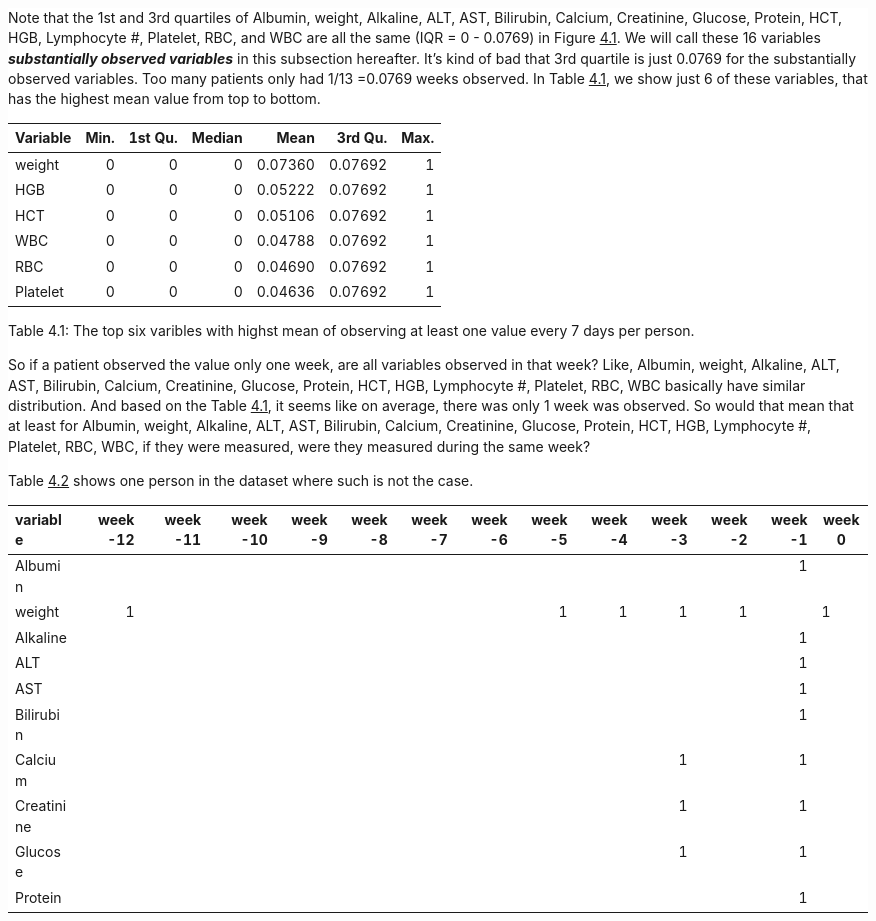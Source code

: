 </div>

Note that the 1st and 3rd quartiles of Albumin, weight, Alkaline, ALT,
AST, Bilirubin, Calcium, Creatinine, Glucose, Protein, HCT, HGB,
Lymphocyte \#, Platelet, RBC, and WBC are all the same (IQR = 0 -
0.0769) in Figure
<a href="#fig:fig-prop-observed-per-person-weekly">4.1</a>. We will call
these 16 variables ***substantially observed variables*** in this
subsection hereafter. It’s kind of bad that 3rd quartile is just 0.0769
for the substantially observed variables. Too many patients only had
1/13 =0.0769 weeks observed. In Table
<a href="#tab:tbl-prop-observed-per-person-weekly">4.1</a>, we show just
6 of these variables, that has the highest mean value from top to
bottom.

| Variable | Min. | 1st Qu. | Median |    Mean | 3rd Qu. | Max. |
|:---------|-----:|--------:|-------:|--------:|--------:|-----:|
| weight   |    0 |       0 |      0 | 0.07360 | 0.07692 |    1 |
| HGB      |    0 |       0 |      0 | 0.05222 | 0.07692 |    1 |
| HCT      |    0 |       0 |      0 | 0.05106 | 0.07692 |    1 |
| WBC      |    0 |       0 |      0 | 0.04788 | 0.07692 |    1 |
| RBC      |    0 |       0 |      0 | 0.04690 | 0.07692 |    1 |
| Platelet |    0 |       0 |      0 | 0.04636 | 0.07692 |    1 |

<span id="tab:tbl-prop-observed-per-person-weekly"></span>Table 4.1: The
top six varibles with highst mean of observing at least one value every
7 days per person.

So if a patient observed the value only one week, are all variables
observed in that week? Like, Albumin, weight, Alkaline, ALT, AST,
Bilirubin, Calcium, Creatinine, Glucose, Protein, HCT, HGB, Lymphocyte
\#, Platelet, RBC, WBC basically have similar distribution. And based on
the Table <a href="#tab:tbl-prop-observed-per-person-weekly">4.1</a>, it
seems like on average, there was only 1 week was observed. So would that
mean that at least for Albumin, weight, Alkaline, ALT, AST, Bilirubin,
Calcium, Creatinine, Glucose, Protein, HCT, HGB, Lymphocyte \#,
Platelet, RBC, WBC, if they were measured, were they measured during the
same week?

Table
<a href="#tab:tbl-identify-what-week-observation-is-made-primary">4.2</a>
shows one person in the dataset where such is not the case.

| variable | week -12 | week -11 | week -10 | week -9 | week -8 | week -7 | week -6 | week -5 | week -4 | week -3 | week -2 | week -1 | week 0 |
|:---|---:|---:|---:|---:|---:|---:|---:|---:|---:|---:|---:|---:|----|
| Albumin |  |  |  |  |  |  |  |  |  |  |  | 1 |  |
| weight | 1 |  |  |  |  |  |  | 1 | 1 | 1 | 1 |  | 1 |
| Alkaline |  |  |  |  |  |  |  |  |  |  |  | 1 |  |
| ALT |  |  |  |  |  |  |  |  |  |  |  | 1 |  |
| AST |  |  |  |  |  |  |  |  |  |  |  | 1 |  |
| Bilirubin |  |  |  |  |  |  |  |  |  |  |  | 1 |  |
| Calcium |  |  |  |  |  |  |  |  |  | 1 |  | 1 |  |
| Creatinine |  |  |  |  |  |  |  |  |  | 1 |  | 1 |  |
| Glucose |  |  |  |  |  |  |  |  |  | 1 |  | 1 |  |
| Protein |  |  |  |  |  |  |  |  |  |  |  | 1 |  |